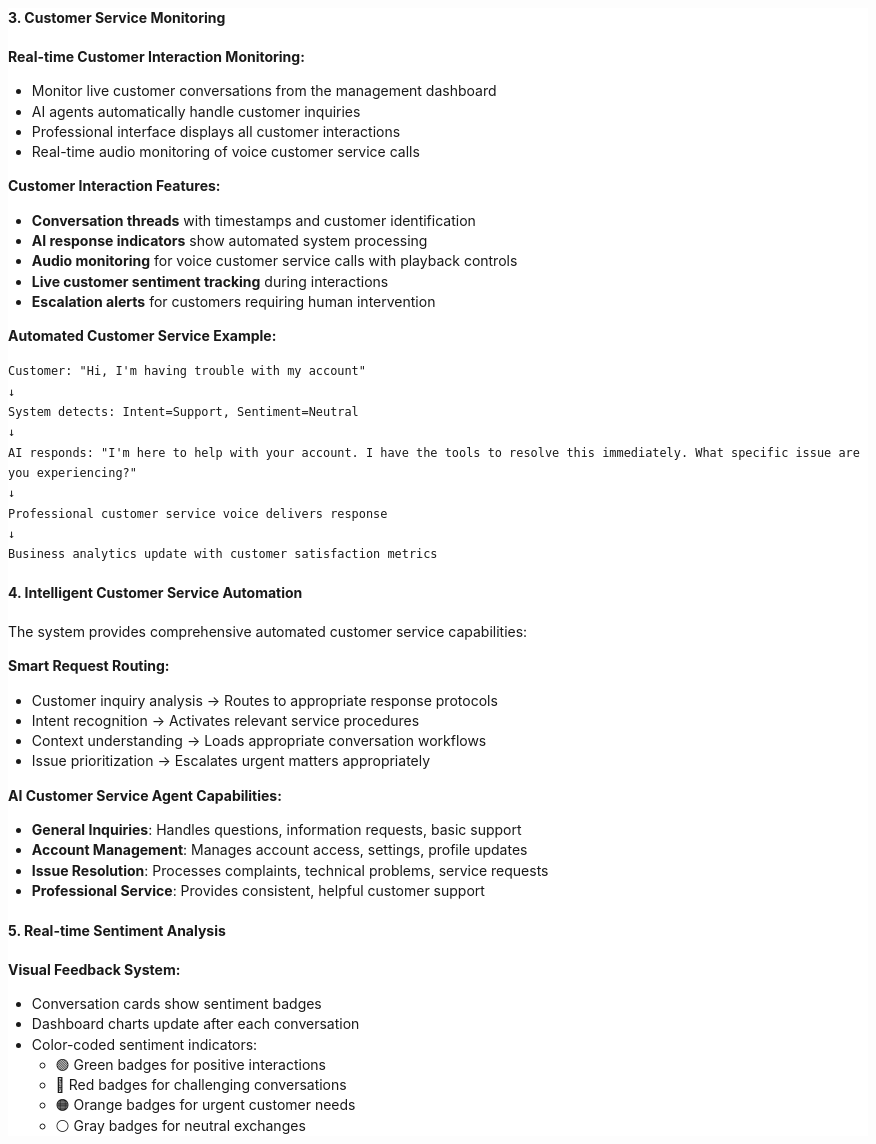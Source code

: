 #### 3. **Customer Service Monitoring**

**Real-time Customer Interaction Monitoring:**

- Monitor live customer conversations from the management dashboard
- AI agents automatically handle customer inquiries
- Professional interface displays all customer interactions
- Real-time audio monitoring of voice customer service calls

**Customer Interaction Features:**

- **Conversation threads** with timestamps and customer identification
- **AI response indicators** show automated system processing
- **Audio monitoring** for voice customer service calls with playback controls
- **Live customer sentiment tracking** during interactions
- **Escalation alerts** for customers requiring human intervention

**Automated Customer Service Example:**

```
Customer: "Hi, I'm having trouble with my account"
↓
System detects: Intent=Support, Sentiment=Neutral
↓
AI responds: "I'm here to help with your account. I have the tools to resolve this immediately. What specific issue are you experiencing?"
↓
Professional customer service voice delivers response
↓
Business analytics update with customer satisfaction metrics
```

#### 4. **Intelligent Customer Service Automation**

The system provides comprehensive automated customer service capabilities:

**Smart Request Routing:**

- Customer inquiry analysis → Routes to appropriate response protocols
- Intent recognition → Activates relevant service procedures
- Context understanding → Loads appropriate conversation workflows
- Issue prioritization → Escalates urgent matters appropriately

**AI Customer Service Agent Capabilities:**

- **General Inquiries**: Handles questions, information requests, basic support
- **Account Management**: Manages account access, settings, profile updates
- **Issue Resolution**: Processes complaints, technical problems, service requests
- **Professional Service**: Provides consistent, helpful customer support

#### 5. **Real-time Sentiment Analysis**

**Visual Feedback System:**

- Conversation cards show sentiment badges
- Dashboard charts update after each conversation
- Color-coded sentiment indicators:
  - 🟢 Green badges for positive interactions
  - 🔴 Red badges for challenging conversations
  - 🟠 Orange badges for urgent customer needs
  - ⚪ Gray badges for neutral exchanges
